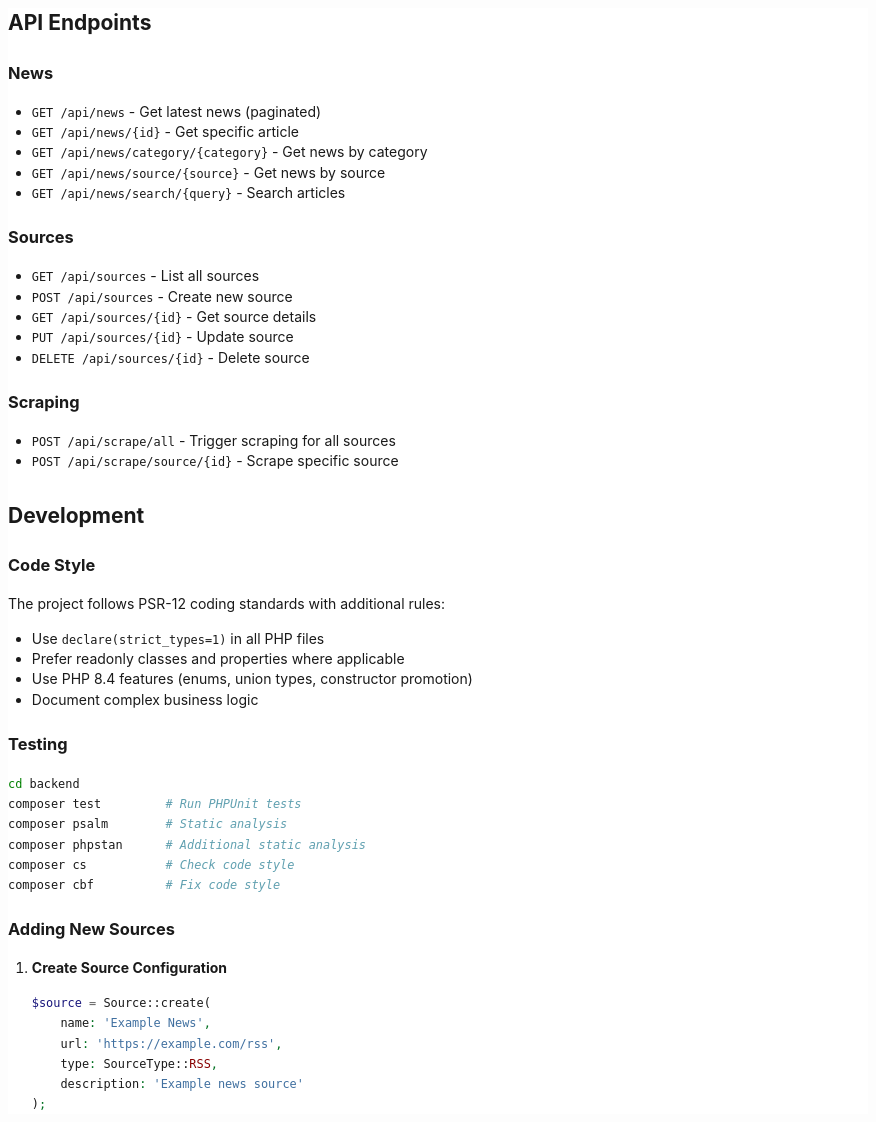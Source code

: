 ## API Endpoints

### News
- `GET /api/news` - Get latest news (paginated)
- `GET /api/news/{id}` - Get specific article
- `GET /api/news/category/{category}` - Get news by category
- `GET /api/news/source/{source}` - Get news by source
- `GET /api/news/search/{query}` - Search articles

### Sources
- `GET /api/sources` - List all sources
- `POST /api/sources` - Create new source
- `GET /api/sources/{id}` - Get source details
- `PUT /api/sources/{id}` - Update source
- `DELETE /api/sources/{id}` - Delete source

### Scraping
- `POST /api/scrape/all` - Trigger scraping for all sources
- `POST /api/scrape/source/{id}` - Scrape specific source

## Development

### Code Style
The project follows PSR-12 coding standards with additional rules:
- Use `declare(strict_types=1)` in all PHP files
- Prefer readonly classes and properties where applicable
- Use PHP 8.4 features (enums, union types, constructor promotion)
- Document complex business logic

### Testing
```bash
cd backend
composer test         # Run PHPUnit tests
composer psalm        # Static analysis
composer phpstan      # Additional static analysis
composer cs           # Check code style
composer cbf          # Fix code style
```

### Adding New Sources

1. **Create Source Configuration**
   ```php
   $source = Source::create(
       name: 'Example News',
       url: 'https://example.com/rss',
       type: SourceType::RSS,
       description: 'Example news source'
   );
   ```
